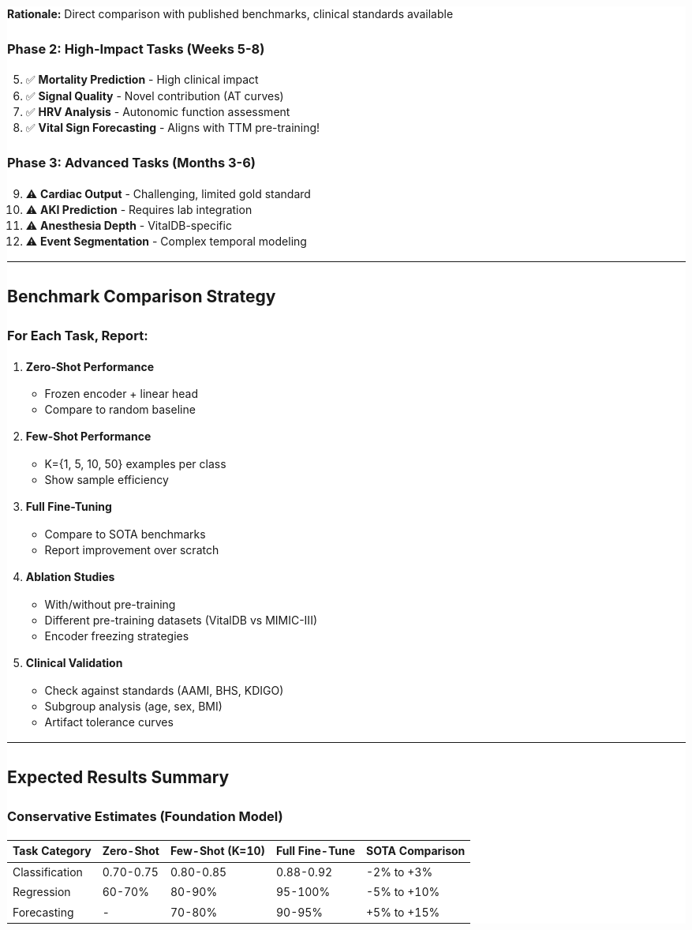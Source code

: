 **Rationale:** Direct comparison with published benchmarks, clinical standards available

### Phase 2: High-Impact Tasks (Weeks 5-8)

5. ✅ **Mortality Prediction** - High clinical impact
6. ✅ **Signal Quality** - Novel contribution (AT curves)
7. ✅ **HRV Analysis** - Autonomic function assessment
8. ✅ **Vital Sign Forecasting** - Aligns with TTM pre-training!

### Phase 3: Advanced Tasks (Months 3-6)

9. ⚠️ **Cardiac Output** - Challenging, limited gold standard
10. ⚠️ **AKI Prediction** - Requires lab integration
11. ⚠️ **Anesthesia Depth** - VitalDB-specific
12. ⚠️ **Event Segmentation** - Complex temporal modeling

---

## Benchmark Comparison Strategy

### For Each Task, Report:

1. **Zero-Shot Performance**
   - Frozen encoder + linear head
   - Compare to random baseline

2. **Few-Shot Performance**
   - K={1, 5, 10, 50} examples per class
   - Show sample efficiency

3. **Full Fine-Tuning**
   - Compare to SOTA benchmarks
   - Report improvement over scratch

4. **Ablation Studies**
   - With/without pre-training
   - Different pre-training datasets (VitalDB vs MIMIC-III)
   - Encoder freezing strategies

5. **Clinical Validation**
   - Check against standards (AAMI, BHS, KDIGO)
   - Subgroup analysis (age, sex, BMI)
   - Artifact tolerance curves

---

## Expected Results Summary

### Conservative Estimates (Foundation Model)

| Task Category | Zero-Shot | Few-Shot (K=10) | Full Fine-Tune | SOTA Comparison |
|---------------|-----------|-----------------|----------------|-----------------|
| Classification | 0.70-0.75 | 0.80-0.85 | 0.88-0.92 | -2% to +3% |
| Regression | 60-70% | 80-90% | 95-100% | -5% to +10% |
| Forecasting | - | 70-80% | 90-95% | +5% to +15% |
